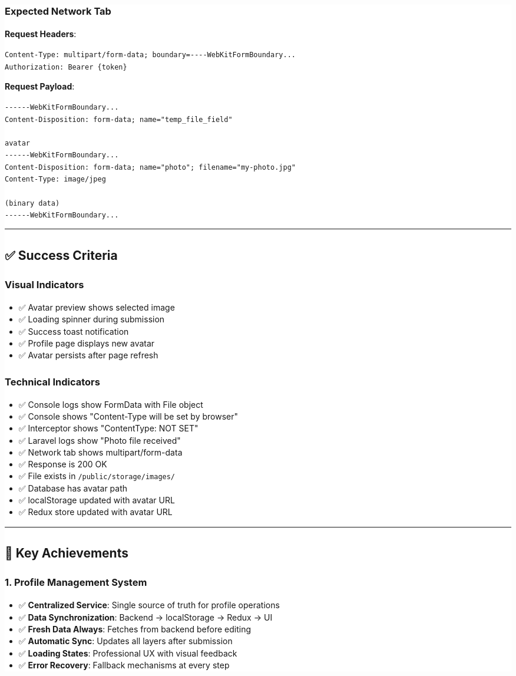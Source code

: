 ### Expected Network Tab

**Request Headers**:
```
Content-Type: multipart/form-data; boundary=----WebKitFormBoundary...
Authorization: Bearer {token}
```

**Request Payload**:
```
------WebKitFormBoundary...
Content-Disposition: form-data; name="temp_file_field"

avatar
------WebKitFormBoundary...
Content-Disposition: form-data; name="photo"; filename="my-photo.jpg"
Content-Type: image/jpeg

(binary data)
------WebKitFormBoundary...
```

---

## ✅ Success Criteria

### Visual Indicators
- ✅ Avatar preview shows selected image
- ✅ Loading spinner during submission
- ✅ Success toast notification
- ✅ Profile page displays new avatar
- ✅ Avatar persists after page refresh

### Technical Indicators
- ✅ Console logs show FormData with File object
- ✅ Console shows "Content-Type will be set by browser"
- ✅ Interceptor shows "ContentType: NOT SET"
- ✅ Laravel logs show "Photo file received"
- ✅ Network tab shows multipart/form-data
- ✅ Response is 200 OK
- ✅ File exists in `/public/storage/images/`
- ✅ Database has avatar path
- ✅ localStorage updated with avatar URL
- ✅ Redux store updated with avatar URL

---

## 🎯 Key Achievements

### 1. Profile Management System
- ✅ **Centralized Service**: Single source of truth for profile operations
- ✅ **Data Synchronization**: Backend → localStorage → Redux → UI
- ✅ **Fresh Data Always**: Fetches from backend before editing
- ✅ **Automatic Sync**: Updates all layers after submission
- ✅ **Loading States**: Professional UX with visual feedback
- ✅ **Error Recovery**: Fallback mechanisms at every step
